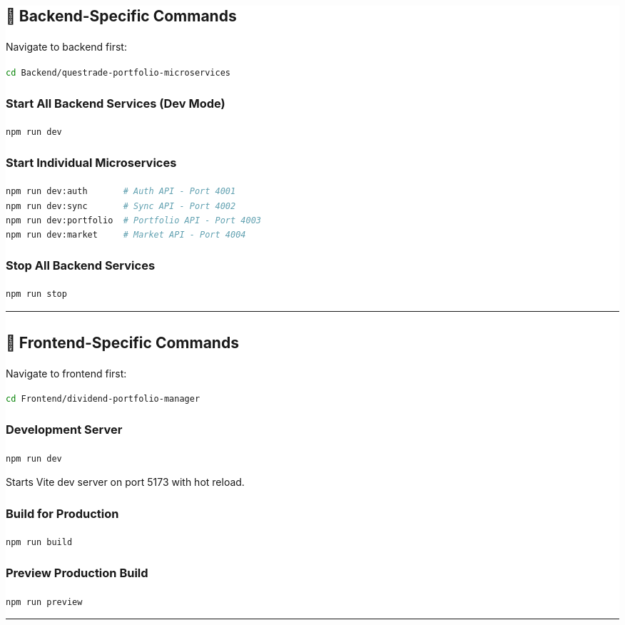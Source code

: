 
## 📁 Backend-Specific Commands

Navigate to backend first:
```bash
cd Backend/questrade-portfolio-microservices
```

### Start All Backend Services (Dev Mode)
```bash
npm run dev
```

### Start Individual Microservices
```bash
npm run dev:auth       # Auth API - Port 4001
npm run dev:sync       # Sync API - Port 4002
npm run dev:portfolio  # Portfolio API - Port 4003
npm run dev:market     # Market API - Port 4004
```

### Stop All Backend Services
```bash
npm run stop
```

---

## 🎨 Frontend-Specific Commands

Navigate to frontend first:
```bash
cd Frontend/dividend-portfolio-manager
```

### Development Server
```bash
npm run dev
```
Starts Vite dev server on port 5173 with hot reload.

### Build for Production
```bash
npm run build
```

### Preview Production Build
```bash
npm run preview
```

---
